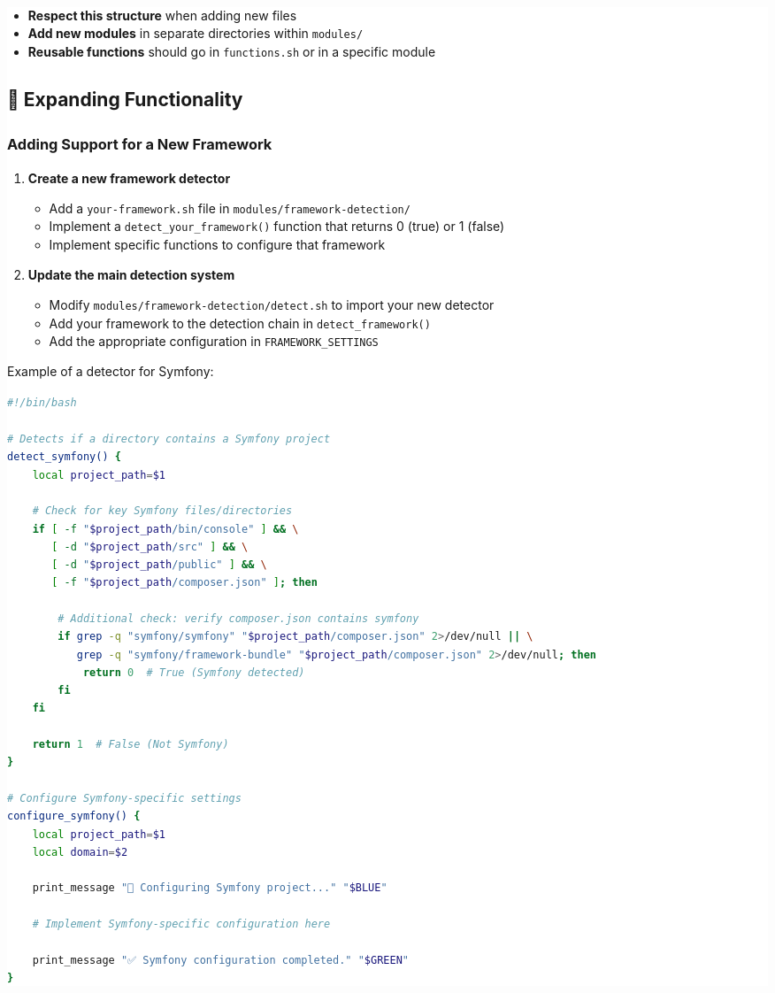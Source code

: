 - **Respect this structure** when adding new files
- **Add new modules** in separate directories within `modules/`
- **Reusable functions** should go in `functions.sh` or in a specific module

## 🔧 Expanding Functionality

### Adding Support for a New Framework

1. **Create a new framework detector**
   - Add a `your-framework.sh` file in `modules/framework-detection/`
   - Implement a `detect_your_framework()` function that returns 0 (true) or 1 (false)
   - Implement specific functions to configure that framework

2. **Update the main detection system**
   - Modify `modules/framework-detection/detect.sh` to import your new detector
   - Add your framework to the detection chain in `detect_framework()`
   - Add the appropriate configuration in `FRAMEWORK_SETTINGS`

Example of a detector for Symfony:
```bash
#!/bin/bash

# Detects if a directory contains a Symfony project
detect_symfony() {
    local project_path=$1
    
    # Check for key Symfony files/directories
    if [ -f "$project_path/bin/console" ] && \
       [ -d "$project_path/src" ] && \
       [ -d "$project_path/public" ] && \
       [ -f "$project_path/composer.json" ]; then
        
        # Additional check: verify composer.json contains symfony
        if grep -q "symfony/symfony" "$project_path/composer.json" 2>/dev/null || \
           grep -q "symfony/framework-bundle" "$project_path/composer.json" 2>/dev/null; then
            return 0  # True (Symfony detected)
        fi
    fi
    
    return 1  # False (Not Symfony)
}

# Configure Symfony-specific settings
configure_symfony() {
    local project_path=$1
    local domain=$2
    
    print_message "🚀 Configuring Symfony project..." "$BLUE"
    
    # Implement Symfony-specific configuration here
    
    print_message "✅ Symfony configuration completed." "$GREEN"
}
```
